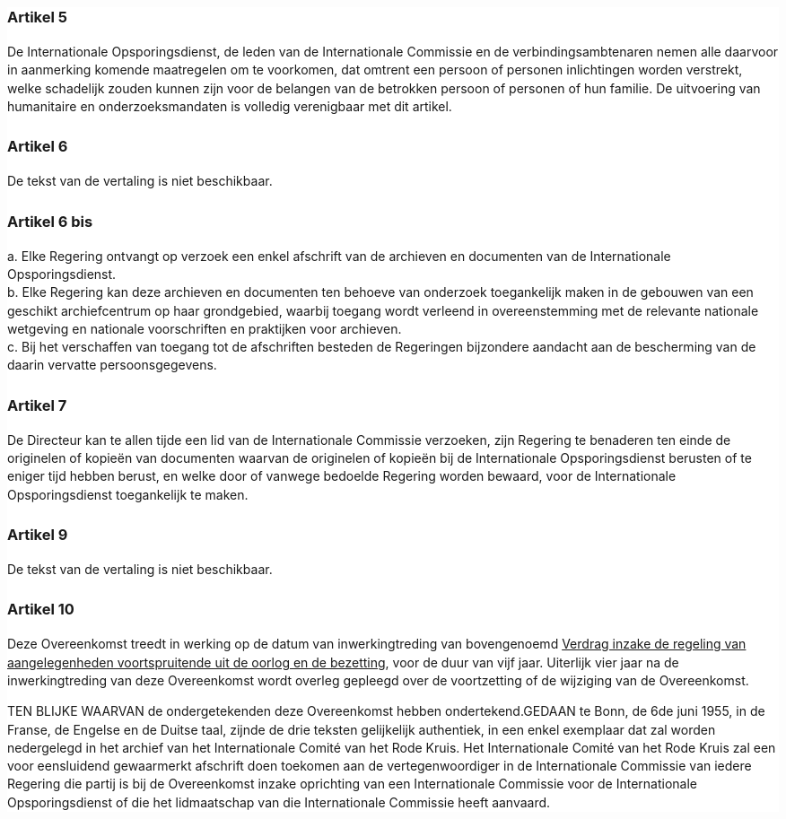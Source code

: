 ### Artikel  5  

De Internationale Opsporingsdienst, de leden van de Internationale Commissie en de verbindingsambtenaren nemen alle daarvoor in aanmerking komende maatregelen om te voorkomen, dat omtrent een persoon of personen inlichtingen worden verstrekt, welke schadelijk zouden kunnen zijn voor de belangen van de betrokken persoon of personen of hun familie. De uitvoering van humanitaire en onderzoeksmandaten is volledig verenigbaar met dit artikel.

### Artikel  6  

De tekst van de vertaling is niet beschikbaar.

### Artikel  6 bis  

a.  Elke Regering ontvangt op verzoek een enkel afschrift van de archieven en documenten van de Internationale Opsporingsdienst.   
b.  Elke Regering kan deze archieven en documenten ten behoeve van onderzoek toegankelijk maken in de gebouwen van een geschikt archiefcentrum op haar grondgebied, waarbij toegang wordt verleend in overeenstemming met de relevante nationale wetgeving en nationale voorschriften en praktijken voor archieven.   
c.  Bij het verschaffen van toegang tot de afschriften besteden de Regeringen bijzondere aandacht aan de bescherming van de daarin vervatte persoonsgegevens.  

### Artikel  7  

De Directeur kan te allen tijde een lid van de Internationale Commissie verzoeken, zijn Regering te benaderen ten einde de originelen of kopieën van documenten waarvan de originelen of kopieën bij de Internationale Opsporingsdienst berusten of te eniger tijd hebben berust, en welke door of vanwege bedoelde Regering worden bewaard, voor de Internationale Opsporingsdienst toegankelijk te maken.

### Artikel  9  

De tekst van de vertaling is niet beschikbaar.

### Artikel  10  

Deze Overeenkomst treedt in werking op de datum van inwerkingtreding van bovengenoemd [Verdrag inzake de regeling van aangelegenheden voortspruitende uit de oorlog en de bezetting](../../../../../../../../../../../verdrag/verdrag/inzake/de/regeling/van/aangelegenheden/voortspruitende/uit/de/etc/BWBV0005377/README.md), voor de duur van vijf jaar. Uiterlijk vier jaar na de inwerkingtreding van deze Overeenkomst wordt overleg gepleegd over de voortzetting of de wijziging van de Overeenkomst.

TEN BLIJKE WAARVAN de ondergetekenden deze Overeenkomst hebben ondertekend.GEDAAN te Bonn, de 6de juni 1955, in de Franse, de Engelse en de Duitse taal, zijnde de drie teksten gelijkelijk authentiek, in een enkel exemplaar dat zal worden nedergelegd in het archief van het Internationale Comité van het Rode Kruis. Het Internationale Comité van het Rode Kruis zal een voor eensluidend gewaarmerkt afschrift doen toekomen aan de vertegenwoordiger in de Internationale Commissie van iedere Regering die partij is bij de Overeenkomst inzake oprichting van een Internationale Commissie voor de Internationale Opsporingsdienst of die het lidmaatschap van die Internationale Commissie heeft aanvaard.


